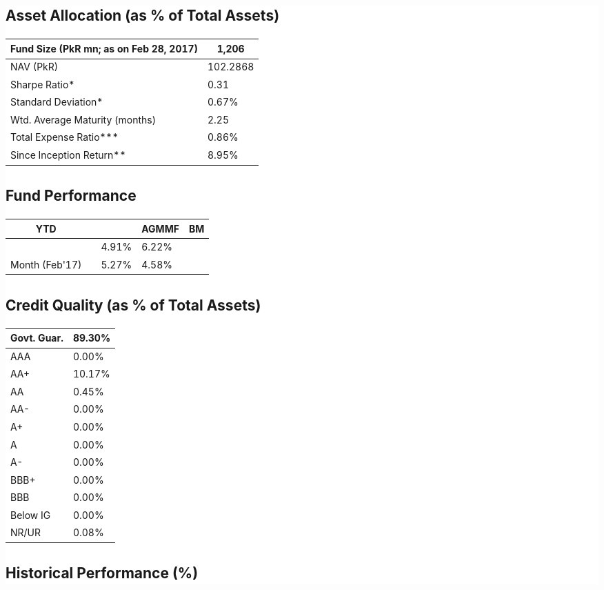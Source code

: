 
## Asset Allocation (as % of Total Assets)

| Fund Size (PkR mn; as on Feb 28, 2017) | 1,206    |
| -------------------------------------- | -------- |
| NAV (PkR)                              | 102.2868 |
| Sharpe Ratio\*                         | 0.31     |
| Standard Deviation\*                   | 0.67%    |
| Wtd. Average Maturity (months)         | 2.25     |
| Total Expense Ratio\*\*\*              | 0.86%    |
| Since Inception Return\*\*             | 8.95%    |

## Fund Performance

| YTD            |     |       | AGMMF | BM  |
| -------------- | --- | ----- | ----- | --- |
|                |     | 4.91% | 6.22% |     |
| Month (Feb'17) |     | 5.27% | 4.58% |     |

## Credit Quality (as % of Total Assets)

| Govt. Guar. | 89.30% |
| ----------- | ------ |
| AAA         | 0.00%  |
| AA+         | 10.17% |
| AA          | 0.45%  |
| AA-         | 0.00%  |
| A+          | 0.00%  |
| A           | 0.00%  |
| A-          | 0.00%  |
| BBB+        | 0.00%  |
| BBB         | 0.00%  |
| Below IG    | 0.00%  |
| NR/UR       | 0.08%  |

## Historical Performance (%)
